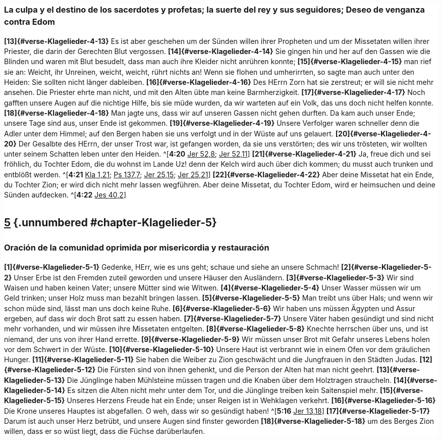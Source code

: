 
### La culpa y el destino de los sacerdotes y profetas; la suerte del rey y sus seguidores; Deseo de venganza contra Edom
**[13]{#verse-Klagelieder-4-13}** Es ist aber geschehen um der Sünden willen ihrer Propheten und um der Missetaten willen ihrer Priester, die darin der Gerechten Blut vergossen. **[14]{#verse-Klagelieder-4-14}** Sie gingen hin und her auf den Gassen wie die Blinden und waren mit Blut besudelt, dass man auch ihre Kleider nicht anrühren konnte; **[15]{#verse-Klagelieder-4-15}** man rief sie an: Weicht, ihr Unreinen, weicht, weicht, rührt nichts an! Wenn sie flohen und umherirrten, so sagte man auch unter den Heiden: Sie sollten nicht länger dableiben. **[16]{#verse-Klagelieder-4-16}** Des HErrn Zorn hat sie zerstreut; er will sie nicht mehr ansehen. Die Priester ehrte man nicht, und mit den Alten übte man keine Barmherzigkeit. **[17]{#verse-Klagelieder-4-17}** Noch gafften unsere Augen auf die nichtige Hilfe, bis sie müde wurden, da wir warteten auf ein Volk, das uns doch nicht helfen konnte. **[18]{#verse-Klagelieder-4-18}** Man jagte uns, dass wir auf unseren Gassen nicht gehen durften. Da kam auch unser Ende; unsere Tage sind aus, unser Ende ist gekommen. **[19]{#verse-Klagelieder-4-19}** Unsere Verfolger waren schneller denn die Adler unter dem Himmel; auf den Bergen haben sie uns verfolgt und in der Wüste auf uns gelauert. **[20]{#verse-Klagelieder-4-20}** Der Gesalbte des HErrn, der unser Trost war, ist gefangen worden, da sie uns verstörten; des wir uns trösteten, wir wollten unter seinem Schatten leben unter den Heiden. ^[**4:20** [Jer 52,8](ch024.xhtml#verse-Jeremia-52-8); [Jer 52,11](ch024.xhtml#verse-Jeremia-52-11)] **[21]{#verse-Klagelieder-4-21}** Ja, freue dich und sei fröhlich, du Tochter Edom, die du wohnst im Lande Uz! denn der Kelch wird auch über dich kommen; du musst auch trunken und entblößt werden. ^[**4:21** [Kla 1,21](ch025.xhtml#verse-Klagelieder-1-21); [Ps 137,7](ch019.xhtml#verse-Psalm-137-7); [Jer 25,15](ch024.xhtml#verse-Jeremia-25-15); [Jer 25,21](ch024.xhtml#verse-Jeremia-25-21)] **[22]{#verse-Klagelieder-4-22}** Aber deine Missetat hat ein Ende, du Tochter Zion; er wird dich nicht mehr lassen wegführen. Aber deine Missetat, du Tochter Edom, wird er heimsuchen und deine Sünden aufdecken. ^[**4:22** [Jes 40,2](ch023.xhtml#verse-Jesaja-40-2)] 
  

## [5](#book-Klagelieder) {.unnumbered #chapter-Klagelieder-5}
### Oración de la comunidad oprimida por misericordia y restauración
**[1]{#verse-Klagelieder-5-1}** Gedenke, HErr, wie es uns geht; schaue und siehe an unsere Schmach! **[2]{#verse-Klagelieder-5-2}** Unser Erbe ist den Fremden zuteil geworden und unsere Häuser den Ausländern. **[3]{#verse-Klagelieder-5-3}** Wir sind Waisen und haben keinen Vater; unsere Mütter sind wie Witwen. **[4]{#verse-Klagelieder-5-4}** Unser Wasser müssen wir um Geld trinken; unser Holz muss man bezahlt bringen lassen. **[5]{#verse-Klagelieder-5-5}** Man treibt uns über Hals; und wenn wir schon müde sind, lässt man uns doch keine Ruhe. **[6]{#verse-Klagelieder-5-6}** Wir haben uns müssen Ägypten und Assur ergeben, auf dass wir doch Brot satt zu essen haben. **[7]{#verse-Klagelieder-5-7}** Unsere Väter haben gesündigt und sind nicht mehr vorhanden, und wir müssen ihre Missetaten entgelten. **[8]{#verse-Klagelieder-5-8}** Knechte herrschen über uns, und ist niemand, der uns von ihrer Hand errette. **[9]{#verse-Klagelieder-5-9}** Wir müssen unser Brot mit Gefahr unseres Lebens holen vor dem Schwert in der Wüste. **[10]{#verse-Klagelieder-5-10}** Unsere Haut ist verbrannt wie in einem Ofen vor dem gräulichen Hunger. **[11]{#verse-Klagelieder-5-11}** Sie haben die Weiber zu Zion geschwächt und die Jungfrauen in den Städten Judas. **[12]{#verse-Klagelieder-5-12}** Die Fürsten sind von ihnen gehenkt, und die Person der Alten hat man nicht geehrt. **[13]{#verse-Klagelieder-5-13}** Die Jünglinge haben Mühlsteine müssen tragen und die Knaben über dem Holztragen straucheln. **[14]{#verse-Klagelieder-5-14}** Es sitzen die Alten nicht mehr unter dem Tor, und die Jünglinge treiben kein Saitenspiel mehr. **[15]{#verse-Klagelieder-5-15}** Unseres Herzens Freude hat ein Ende; unser Reigen ist in Wehklagen verkehrt. **[16]{#verse-Klagelieder-5-16}** Die Krone unseres Hauptes ist abgefallen. O weh, dass wir so gesündigt haben! ^[**5:16** [Jer 13,18](ch024.xhtml#verse-Jeremia-13-18)] **[17]{#verse-Klagelieder-5-17}** Darum ist auch unser Herz betrübt, und unsere Augen sind finster geworden **[18]{#verse-Klagelieder-5-18}** um des Berges Zion willen, dass er so wüst liegt, dass die Füchse darüberlaufen.
